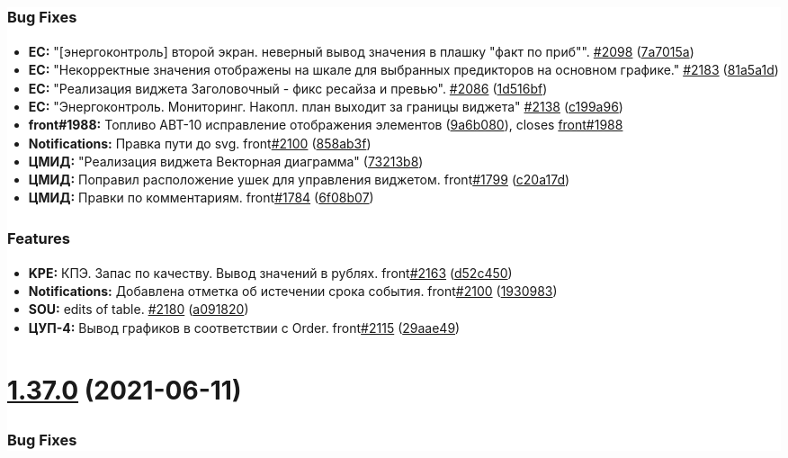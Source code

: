 
### Bug Fixes

* **EC:** "[энергоконтроль] второй экран. неверный вывод значения в плашку "факт по приб"". [#2098](https://gitlab.funcoff.club/oaovd/osspu/evj/front/issues/2098) ([7a7015a](https://gitlab.funcoff.club/oaovd/osspu/evj/front/commit/7a7015a3ae5ecbb75d29b4944954afd6a44a9802))
* **EC:** "Некорректные значения отображены на шкале для выбранных предикторов на основном графике." [#2183](https://gitlab.funcoff.club/oaovd/osspu/evj/front/issues/2183) ([81a5a1d](https://gitlab.funcoff.club/oaovd/osspu/evj/front/commit/81a5a1d70f2e60d3df5cdfe8db4f18ee01c103c6))
* **EC:** "Реализация виджета Заголовочный - фикс ресайза и превью". [#2086](https://gitlab.funcoff.club/oaovd/osspu/evj/front/issues/2086) ([1d516bf](https://gitlab.funcoff.club/oaovd/osspu/evj/front/commit/1d516bf916491cdf15d527ce5f54672c1f0785a8))
* **EC:** "Энергоконтроль. Мониторинг. Накопл. план выходит за границы виджета" [#2138](https://gitlab.funcoff.club/oaovd/osspu/evj/front/issues/2138) ([c199a96](https://gitlab.funcoff.club/oaovd/osspu/evj/front/commit/c199a969f7966f7a45039ec810715e5dd20762f6))
* **front#1988:** Топливо АВТ-10 исправление отображения элементов ([9a6b080](https://gitlab.funcoff.club/oaovd/osspu/evj/front/commit/9a6b08014a228fee4b34e9cd54db30011bc94986)), closes [front#1988](https://gitlab.funcoff.club/front/issues/1988)
* **Notifications:** Правка пути до svg. front[#2100](https://gitlab.funcoff.club/oaovd/osspu/evj/front/issues/2100) ([858ab3f](https://gitlab.funcoff.club/oaovd/osspu/evj/front/commit/858ab3fc4682a2e1fef6fc16669c4308a52773b8))
* **ЦМИД:** "Реализация виджета Векторная диаграмма" ([73213b8](https://gitlab.funcoff.club/oaovd/osspu/evj/front/commit/73213b860377d3be5516f398484424366d423c72))
* **ЦМИД:** Поправил расположение ушек для управления виджетом. front[#1799](https://gitlab.funcoff.club/oaovd/osspu/evj/front/issues/1799) ([c20a17d](https://gitlab.funcoff.club/oaovd/osspu/evj/front/commit/c20a17d6ab61c4bf1dab08e09d38ec408b272d94))
* **ЦМИД:** Правки по комментариям. front[#1784](https://gitlab.funcoff.club/oaovd/osspu/evj/front/issues/1784) ([6f08b07](https://gitlab.funcoff.club/oaovd/osspu/evj/front/commit/6f08b0797739919d200548729b2ae6f781b79944))


### Features

* **KPE:** КПЭ. Запас по качеству. Вывод значений в рублях. front[#2163](https://gitlab.funcoff.club/oaovd/osspu/evj/front/issues/2163) ([d52c450](https://gitlab.funcoff.club/oaovd/osspu/evj/front/commit/d52c450a2e7777765c87481683eb70ca2335b741))
* **Notifications:** Добавлена отметка об истечении срока события. front[#2100](https://gitlab.funcoff.club/oaovd/osspu/evj/front/issues/2100) ([1930983](https://gitlab.funcoff.club/oaovd/osspu/evj/front/commit/1930983e56c9fa972d0c8d2d9edbd6c8a4b9bdaf))
* **SOU:** edits of table. [#2180](https://gitlab.funcoff.club/oaovd/osspu/evj/front/issues/2180) ([a091820](https://gitlab.funcoff.club/oaovd/osspu/evj/front/commit/a091820e6ee6ed8fedf0513577822f2f0581a755))
* **ЦУП-4:** Вывод графиков в соответствии с Order. front[#2115](https://gitlab.funcoff.club/oaovd/osspu/evj/front/issues/2115) ([29aae49](https://gitlab.funcoff.club/oaovd/osspu/evj/front/commit/29aae490d3663097252ae2fbe62d7153054ab798))

# [1.37.0](https://gitlab.funcoff.club/oaovd/osspu/evj/front/compare/v1.36.1...v1.37.0) (2021-06-11)


### Bug Fixes
